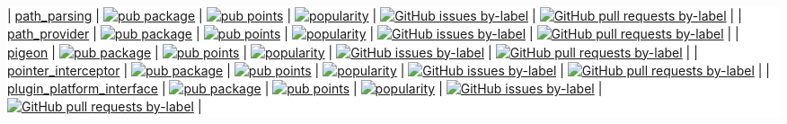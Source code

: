 | [path_parsing](./third_party/packages/path_parsing/)                                                   | [![pub package](https://img.shields.io/pub/v/path_parsing.svg)](https://pub.dev/packages/path_parsing)                                                               | [![pub points](https://img.shields.io/pub/points/path_parsing)](https://pub.dev/packages/path_parsing/score)                                                               | [![popularity](https://img.shields.io/pub/popularity/path_parsing)](https://pub.dev/packages/path_parsing/score)                                                               | [![GitHub issues by-label](https://img.shields.io/github/issues/flutter/flutter/p%3A%20path_parsing?label=)](https://github.com/flutter/flutter/labels/p%3A%20path_parsing)                                                               | [![GitHub pull requests by-label](https://img.shields.io/github/issues-pr/flutter/packages/p%3A%20path_parsing?label=)](https://github.com/flutter/packages/labels/p%3A%20path_parsing)                                                               |
| [path_provider](./packages/path_provider/)                                                             | [![pub package](https://img.shields.io/pub/v/path_provider.svg)](https://pub.dev/packages/path_provider)                                                             | [![pub points](https://img.shields.io/pub/points/path_provider)](https://pub.dev/packages/path_provider/score)                                                             | [![popularity](https://img.shields.io/pub/popularity/path_provider)](https://pub.dev/packages/path_provider/score)                                                             | [![GitHub issues by-label](https://img.shields.io/github/issues/flutter/flutter/p%3A%20path_provider?label=)](https://github.com/flutter/flutter/labels/p%3A%20path_provider)                                                             | [![GitHub pull requests by-label](https://img.shields.io/github/issues-pr/flutter/packages/p%3A%20path_provider?label=)](https://github.com/flutter/packages/labels/p%3A%20path_provider)                                                             |
| [pigeon](./packages/pigeon/)                                                                           | [![pub package](https://img.shields.io/pub/v/pigeon.svg)](https://pub.dev/packages/pigeon)                                                                           | [![pub points](https://img.shields.io/pub/points/pigeon)](https://pub.dev/packages/pigeon/score)                                                                           | [![popularity](https://img.shields.io/pub/popularity/pigeon)](https://pub.dev/packages/pigeon/score)                                                                           | [![GitHub issues by-label](https://img.shields.io/github/issues/flutter/flutter/p%3A%20pigeon?label=)](https://github.com/flutter/flutter/labels/p%3A%20pigeon)                                                                           | [![GitHub pull requests by-label](https://img.shields.io/github/issues-pr/flutter/packages/p%3A%20pigeon?label=)](https://github.com/flutter/packages/labels/p%3A%20pigeon)                                                                           |
| [pointer_interceptor](./packages/pointer_interceptor/)                                                 | [![pub package](https://img.shields.io/pub/v/pointer_interceptor.svg)](https://pub.dev/packages/pointer_interceptor)                                                 | [![pub points](https://img.shields.io/pub/points/pointer_interceptor)](https://pub.dev/packages/pointer_interceptor/score)                                                 | [![popularity](https://img.shields.io/pub/popularity/pointer_interceptor)](https://pub.dev/packages/pointer_interceptor/score)                                                 | [![GitHub issues by-label](https://img.shields.io/github/issues/flutter/flutter/p%3A%20pointer_interceptor?label=)](https://github.com/flutter/flutter/labels/p%3A%20pointer_interceptor)                                                 | [![GitHub pull requests by-label](https://img.shields.io/github/issues-pr/flutter/packages/p%3A%20pointer_interceptor?label=)](https://github.com/flutter/packages/labels/p%3A%20pointer_interceptor)                                                 |
| [plugin_platform_interface](./packages/plugin_platform_interface/)                                     | [![pub package](https://img.shields.io/pub/v/plugin_platform_interface.svg)](https://pub.dev/packages/plugin_platform_interface)                                     | [![pub points](https://img.shields.io/pub/points/plugin_platform_interface)](https://pub.dev/packages/plugin_platform_interface/score)                                     | [![popularity](https://img.shields.io/pub/popularity/plugin_platform_interface)](https://pub.dev/packages/plugin_platform_interface/score)                                     | [![GitHub issues by-label](https://img.shields.io/github/issues/flutter/flutter/p%3A%20plugin_platform_interface?label=)](https://github.com/flutter/flutter/labels/p%3A%20plugin_platform_interface)                                     | [![GitHub pull requests by-label](https://img.shields.io/github/issues-pr/flutter/packages/p%3A%20plugin_platform_interface?label=)](https://github.com/flutter/packages/labels/p%3A%20plugin_platform_interface)                                     |